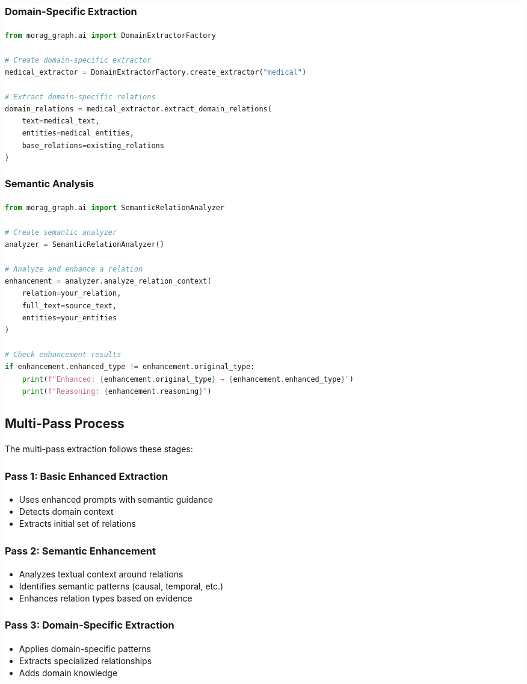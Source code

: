 ### Domain-Specific Extraction

```python
from morag_graph.ai import DomainExtractorFactory

# Create domain-specific extractor
medical_extractor = DomainExtractorFactory.create_extractor("medical")

# Extract domain-specific relations
domain_relations = medical_extractor.extract_domain_relations(
    text=medical_text,
    entities=medical_entities,
    base_relations=existing_relations
)
```

### Semantic Analysis

```python
from morag_graph.ai import SemanticRelationAnalyzer

# Create semantic analyzer
analyzer = SemanticRelationAnalyzer()

# Analyze and enhance a relation
enhancement = analyzer.analyze_relation_context(
    relation=your_relation,
    full_text=source_text,
    entities=your_entities
)

# Check enhancement results
if enhancement.enhanced_type != enhancement.original_type:
    print(f"Enhanced: {enhancement.original_type} → {enhancement.enhanced_type}")
    print(f"Reasoning: {enhancement.reasoning}")
```

## Multi-Pass Process

The multi-pass extraction follows these stages:

### Pass 1: Basic Enhanced Extraction
- Uses enhanced prompts with semantic guidance
- Detects domain context
- Extracts initial set of relations

### Pass 2: Semantic Enhancement
- Analyzes textual context around relations
- Identifies semantic patterns (causal, temporal, etc.)
- Enhances relation types based on evidence

### Pass 3: Domain-Specific Extraction
- Applies domain-specific patterns
- Extracts specialized relationships
- Adds domain knowledge
